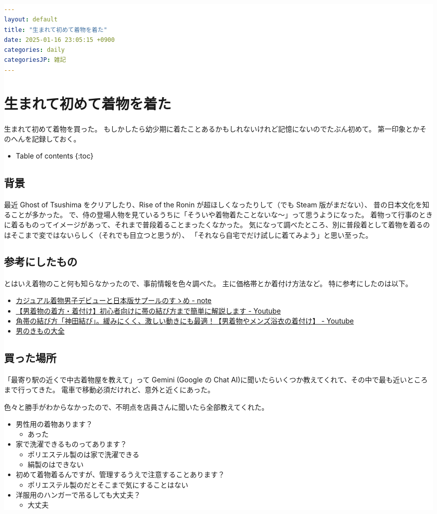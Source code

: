 ```yaml
---
layout: default
title: "生まれて初めて着物を着た"
date: 2025-01-16 23:05:15 +0900
categories: daily
categoriesJP: 雑記
---
```


# 生まれて初めて着物を着た

生まれて初めて着物を買った。
もしかしたら幼少期に着たことあるかもしれないけれど記憶にないのでたぶん初めて。
第一印象とかそのへんを記録しておく。

* Table of contents
{:toc}

## 背景

最近 Ghost of Tsushima をクリアしたり、Rise of the Ronin が超ほしくなったりして（でも Steam 版がまだない）、
昔の日本文化を知ることが多かった。
で、侍の登場人物を見ているうちに「そういや着物着たことないな～」って思うようになった。
着物って行事のときに着るものってイメージがあって、それまで普段着ることまったくなかった。
気になって調べたところ、別に普段着として着物を着るのはそこまで変ではないらしく（それでも目立つと思うが）、
「それなら自宅でだけ試しに着てみよう」と思い至った。

## 参考にしたもの

とはいえ着物のこと何も知らなかったので、事前情報を色々調べた。
主に価格帯とか着付け方法など。
特に参考にしたのは以下。

* [カジュアル着物男子デビューと日本版サプールのすゝめ - note](https://note.com/masakimono/n/n1ce6bcac6037)
* [【男着物の着方・着付け】初心者向けに帯の結び方まで簡単に解説します - Youtube](https://www.youtube.com/watch?v=LaSAZtF4tV4)
* [角帯の結び方「神田結び」。緩みにくく、激しい動きにも最適！【男着物やメンズ浴衣の着付け】 - Youtube](https://www.youtube.com/watch?v=Q2mMQC_f0K8)
* [男のきもの大全](https://kimono-taizen.com/)

## 買った場所

「最寄り駅の近くで中古着物屋を教えて」って Gemini (Google の Chat AI)に聞いたらいくつか教えてくれて、その中で最も近いところまで行ってきた。
電車で移動必須だけれど、意外と近くにあった。

色々と勝手がわからなかったので、不明点を店員さんに聞いたら全部教えてくれた。

* 男性用の着物あります？
  * あった
* 家で洗濯できるものってあります？
  * ポリエステル製のは家で洗濯できる
  * 絹製のはできない
* 初めて着物着るんですが、管理するうえで注意することあります？
  * ポリエステル製のだとそこまで気にすることはない
* 洋服用のハンガーで吊るしても大丈夫？
  * 大丈夫
